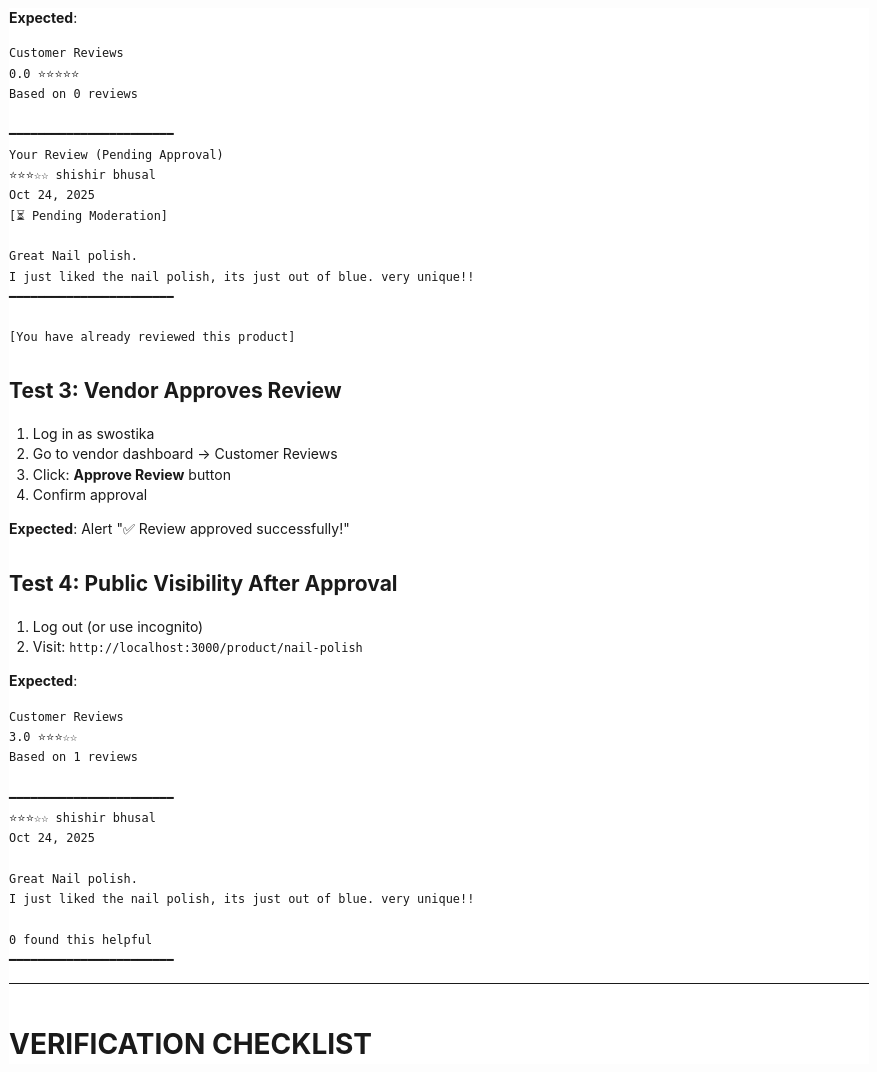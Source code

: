 **Expected**:
```
Customer Reviews
0.0 ⭐⭐⭐⭐⭐
Based on 0 reviews

━━━━━━━━━━━━━━━━━━━━━━━
Your Review (Pending Approval)
⭐⭐⭐☆☆ shishir bhusal
Oct 24, 2025
[⏳ Pending Moderation]

Great Nail polish.
I just liked the nail polish, its just out of blue. very unique!!
━━━━━━━━━━━━━━━━━━━━━━━

[You have already reviewed this product]
```

## Test 3: Vendor Approves Review
1. Log in as swostika
2. Go to vendor dashboard → Customer Reviews
3. Click: **Approve Review** button
4. Confirm approval

**Expected**: Alert "✅ Review approved successfully!"

## Test 4: Public Visibility After Approval
1. Log out (or use incognito)
2. Visit: `http://localhost:3000/product/nail-polish`

**Expected**:
```
Customer Reviews
3.0 ⭐⭐⭐☆☆
Based on 1 reviews

━━━━━━━━━━━━━━━━━━━━━━━
⭐⭐⭐☆☆ shishir bhusal
Oct 24, 2025

Great Nail polish.
I just liked the nail polish, its just out of blue. very unique!!

0 found this helpful
━━━━━━━━━━━━━━━━━━━━━━━
```

---

# VERIFICATION CHECKLIST
